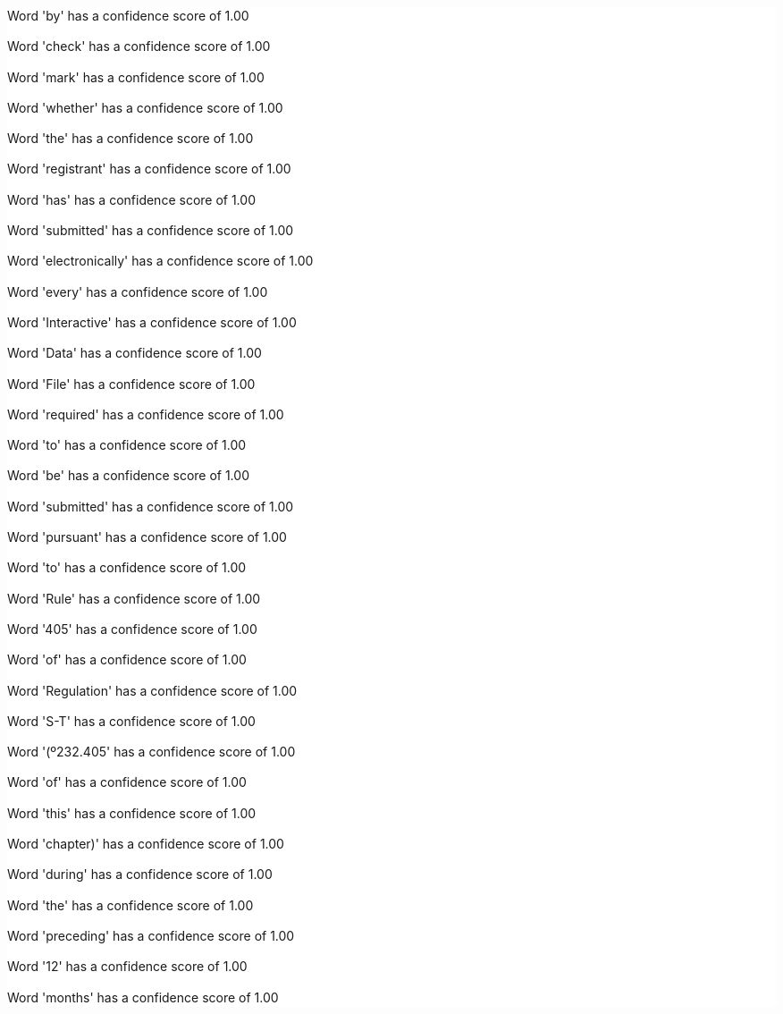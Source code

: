 Word 'by' has a confidence score of 1.00

Word 'check' has a confidence score of 1.00

Word 'mark' has a confidence score of 1.00

Word 'whether' has a confidence score of 1.00

Word 'the' has a confidence score of 1.00

Word 'registrant' has a confidence score of 1.00

Word 'has' has a confidence score of 1.00

Word 'submitted' has a confidence score of 1.00

Word 'electronically' has a confidence score of 1.00

Word 'every' has a confidence score of 1.00

Word 'Interactive' has a confidence score of 1.00

Word 'Data' has a confidence score of 1.00

Word 'File' has a confidence score of 1.00

Word 'required' has a confidence score of 1.00

Word 'to' has a confidence score of 1.00

Word 'be' has a confidence score of 1.00

Word 'submitted' has a confidence score of 1.00

Word 'pursuant' has a confidence score of 1.00

Word 'to' has a confidence score of 1.00

Word 'Rule' has a confidence score of 1.00

Word '405' has a confidence score of 1.00

Word 'of' has a confidence score of 1.00

Word 'Regulation' has a confidence score of 1.00

Word 'S-T' has a confidence score of 1.00

Word '(º232.405' has a confidence score of 1.00

Word 'of' has a confidence score of 1.00

Word 'this' has a confidence score of 1.00

Word 'chapter)' has a confidence score of 1.00

Word 'during' has a confidence score of 1.00

Word 'the' has a confidence score of 1.00

Word 'preceding' has a confidence score of 1.00

Word '12' has a confidence score of 1.00

Word 'months' has a confidence score of 1.00
